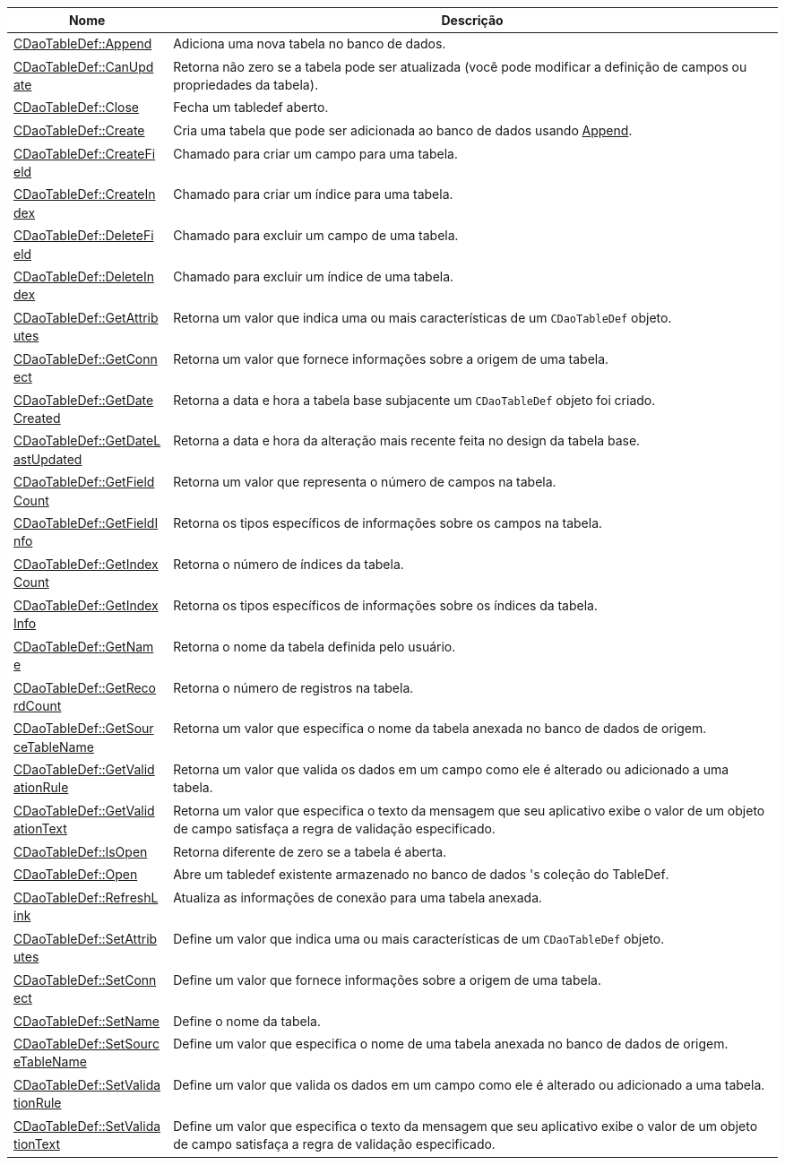 |Nome|Descrição|
|----------|-----------------|
|[CDaoTableDef::Append](#append)|Adiciona uma nova tabela no banco de dados.|
|[CDaoTableDef::CanUpdate](#canupdate)|Retorna não zero se a tabela pode ser atualizada (você pode modificar a definição de campos ou propriedades da tabela).|
|[CDaoTableDef::Close](#close)|Fecha um tabledef aberto.|
|[CDaoTableDef::Create](#create)|Cria uma tabela que pode ser adicionada ao banco de dados usando [Append](#append).|
|[CDaoTableDef::CreateField](#createfield)|Chamado para criar um campo para uma tabela.|
|[CDaoTableDef::CreateIndex](#createindex)|Chamado para criar um índice para uma tabela.|
|[CDaoTableDef::DeleteField](#deletefield)|Chamado para excluir um campo de uma tabela.|
|[CDaoTableDef::DeleteIndex](#deleteindex)|Chamado para excluir um índice de uma tabela.|
|[CDaoTableDef::GetAttributes](#getattributes)|Retorna um valor que indica uma ou mais características de um `CDaoTableDef` objeto.|
|[CDaoTableDef::GetConnect](#getconnect)|Retorna um valor que fornece informações sobre a origem de uma tabela.|
|[CDaoTableDef::GetDateCreated](#getdatecreated)|Retorna a data e hora a tabela base subjacente um `CDaoTableDef` objeto foi criado.|
|[CDaoTableDef::GetDateLastUpdated](#getdatelastupdated)|Retorna a data e hora da alteração mais recente feita no design da tabela base.|
|[CDaoTableDef::GetFieldCount](#getfieldcount)|Retorna um valor que representa o número de campos na tabela.|
|[CDaoTableDef::GetFieldInfo](#getfieldinfo)|Retorna os tipos específicos de informações sobre os campos na tabela.|
|[CDaoTableDef::GetIndexCount](#getindexcount)|Retorna o número de índices da tabela.|
|[CDaoTableDef::GetIndexInfo](#getindexinfo)|Retorna os tipos específicos de informações sobre os índices da tabela.|
|[CDaoTableDef::GetName](#getname)|Retorna o nome da tabela definida pelo usuário.|
|[CDaoTableDef::GetRecordCount](#getrecordcount)|Retorna o número de registros na tabela.|
|[CDaoTableDef::GetSourceTableName](#getsourcetablename)|Retorna um valor que especifica o nome da tabela anexada no banco de dados de origem.|
|[CDaoTableDef::GetValidationRule](#getvalidationrule)|Retorna um valor que valida os dados em um campo como ele é alterado ou adicionado a uma tabela.|
|[CDaoTableDef::GetValidationText](#getvalidationtext)|Retorna um valor que especifica o texto da mensagem que seu aplicativo exibe o valor de um objeto de campo satisfaça a regra de validação especificado.|
|[CDaoTableDef::IsOpen](#isopen)|Retorna diferente de zero se a tabela é aberta.|
|[CDaoTableDef::Open](#open)|Abre um tabledef existente armazenado no banco de dados 's coleção do TableDef.|
|[CDaoTableDef::RefreshLink](#refreshlink)|Atualiza as informações de conexão para uma tabela anexada.|
|[CDaoTableDef::SetAttributes](#setattributes)|Define um valor que indica uma ou mais características de um `CDaoTableDef` objeto.|
|[CDaoTableDef::SetConnect](#setconnect)|Define um valor que fornece informações sobre a origem de uma tabela.|
|[CDaoTableDef::SetName](#setname)|Define o nome da tabela.|
|[CDaoTableDef::SetSourceTableName](#setsourcetablename)|Define um valor que especifica o nome de uma tabela anexada no banco de dados de origem.|
|[CDaoTableDef::SetValidationRule](#setvalidationrule)|Define um valor que valida os dados em um campo como ele é alterado ou adicionado a uma tabela.|
|[CDaoTableDef::SetValidationText](#setvalidationtext)|Define um valor que especifica o texto da mensagem que seu aplicativo exibe o valor de um objeto de campo satisfaça a regra de validação especificado.|
